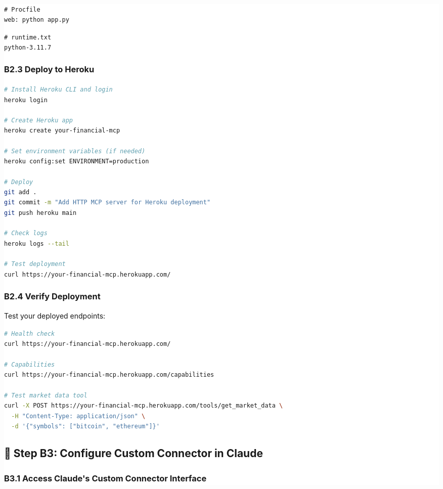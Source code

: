 ```
# Procfile
web: python app.py
```

```
# runtime.txt
python-3.11.7
```

### B2.3 **Deploy to Heroku**

```bash
# Install Heroku CLI and login
heroku login

# Create Heroku app
heroku create your-financial-mcp

# Set environment variables (if needed)
heroku config:set ENVIRONMENT=production

# Deploy
git add .
git commit -m "Add HTTP MCP server for Heroku deployment"
git push heroku main

# Check logs
heroku logs --tail

# Test deployment
curl https://your-financial-mcp.herokuapp.com/
```

### B2.4 **Verify Deployment**

Test your deployed endpoints:

```bash
# Health check
curl https://your-financial-mcp.herokuapp.com/

# Capabilities
curl https://your-financial-mcp.herokuapp.com/capabilities

# Test market data tool
curl -X POST https://your-financial-mcp.herokuapp.com/tools/get_market_data \
  -H "Content-Type: application/json" \
  -d '{"symbols": ["bitcoin", "ethereum"]}'
```

## 🔧 **Step B3: Configure Custom Connector in Claude**

### B3.1 **Access Claude's Custom Connector Interface**

